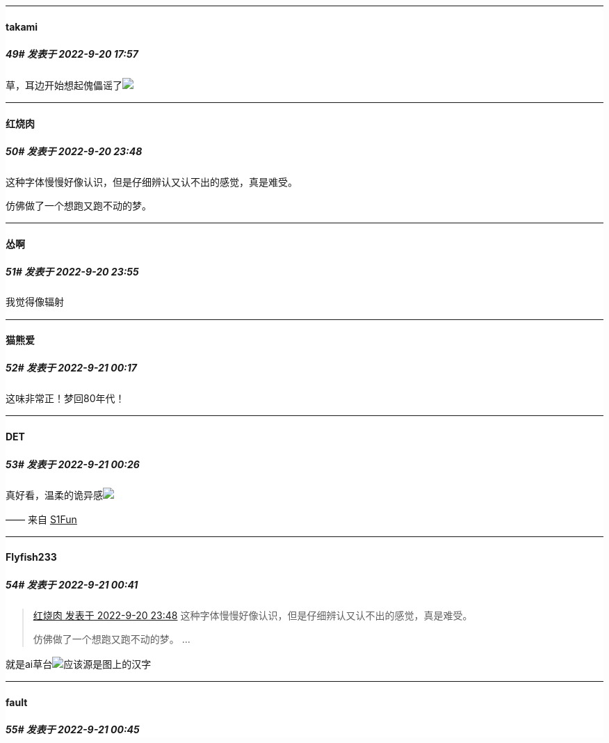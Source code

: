 *****

####  takami  
##### 49#       发表于 2022-9-20 17:57

草，耳边开始想起傀儡谣了<img src="https://static.saraba1st.com/image/smiley/face2017/067.png" referrerpolicy="no-referrer">

*****

####  红烧肉  
##### 50#       发表于 2022-9-20 23:48

这种字体慢慢好像认识，但是仔细辨认又认不出的感觉，真是难受。

仿佛做了一个想跑又跑不动的梦。

*****

####  怂啊  
##### 51#       发表于 2022-9-20 23:55

我觉得像辐射

*****

####  猫熊爱  
##### 52#       发表于 2022-9-21 00:17

这味非常正！梦回80年代！

*****

####  DET  
##### 53#       发表于 2022-9-21 00:26

真好看，温柔的诡异感<img src="https://static.saraba1st.com/image/smiley/face2017/072.png" referrerpolicy="no-referrer">

—— 来自 [S1Fun](https://s1fun.koalcat.com)

*****

####  Flyfish233  
##### 54#       发表于 2022-9-21 00:41

<blockquote><a href="httphttps://bbs.saraba1st.com/2b/forum.php?mod=redirect&amp;goto=findpost&amp;pid=57573517&amp;ptid=2092297" target="_blank">红烧肉 发表于 2022-9-20 23:48</a>
这种字体慢慢好像认识，但是仔细辨认又认不出的感觉，真是难受。

仿佛做了一个想跑又跑不动的梦。 ...</blockquote>
就是ai草台<img src="https://static.saraba1st.com/image/smiley/face2017/068.png" referrerpolicy="no-referrer">应该源是图上的汉字

*****

####  fault  
##### 55#       发表于 2022-9-21 00:45
